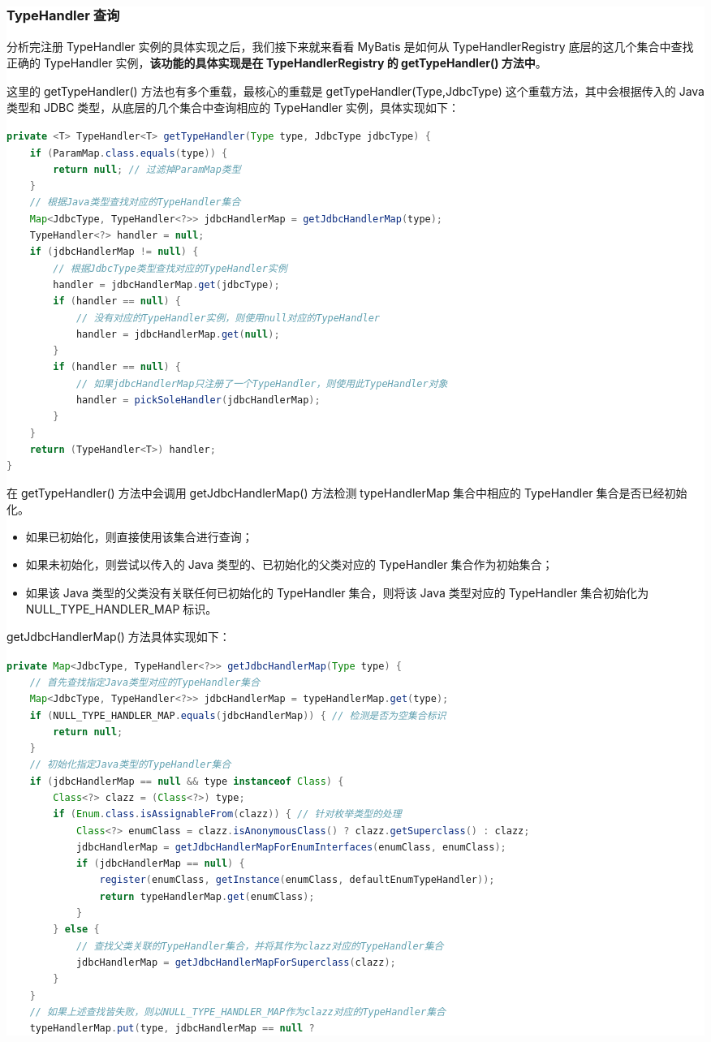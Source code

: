 ### TypeHandler 查询

分析完注册 TypeHandler 实例的具体实现之后，我们接下来就来看看 MyBatis 是如何从 TypeHandlerRegistry 底层的这几个集合中查找正确的 TypeHandler 实例，**该功能的具体实现是在 TypeHandlerRegistry 的 getTypeHandler() 方法中**。

这里的 getTypeHandler() 方法也有多个重载，最核心的重载是 getTypeHandler(Type,JdbcType) 这个重载方法，其中会根据传入的 Java 类型和 JDBC 类型，从底层的几个集合中查询相应的 TypeHandler 实例，具体实现如下：

```java
private <T> TypeHandler<T> getTypeHandler(Type type, JdbcType jdbcType) {
    if (ParamMap.class.equals(type)) {
        return null; // 过滤掉ParamMap类型
    }
    // 根据Java类型查找对应的TypeHandler集合
    Map<JdbcType, TypeHandler<?>> jdbcHandlerMap = getJdbcHandlerMap(type);
    TypeHandler<?> handler = null;
    if (jdbcHandlerMap != null) {
        // 根据JdbcType类型查找对应的TypeHandler实例
        handler = jdbcHandlerMap.get(jdbcType);
        if (handler == null) {
            // 没有对应的TypeHandler实例，则使用null对应的TypeHandler
            handler = jdbcHandlerMap.get(null);
        }
        if (handler == null) {
            // 如果jdbcHandlerMap只注册了一个TypeHandler，则使用此TypeHandler对象
            handler = pickSoleHandler(jdbcHandlerMap);
        }
    }
    return (TypeHandler<T>) handler;
}
```

在 getTypeHandler() 方法中会调用 getJdbcHandlerMap() 方法检测 typeHandlerMap 集合中相应的 TypeHandler 集合是否已经初始化。

* 如果已初始化，则直接使用该集合进行查询；

* 如果未初始化，则尝试以传入的 Java 类型的、已初始化的父类对应的 TypeHandler 集合作为初始集合；

* 如果该 Java 类型的父类没有关联任何已初始化的 TypeHandler 集合，则将该 Java 类型对应的 TypeHandler 集合初始化为 NULL_TYPE_HANDLER_MAP 标识。

getJdbcHandlerMap() 方法具体实现如下：

```java
private Map<JdbcType, TypeHandler<?>> getJdbcHandlerMap(Type type) {
    // 首先查找指定Java类型对应的TypeHandler集合
    Map<JdbcType, TypeHandler<?>> jdbcHandlerMap = typeHandlerMap.get(type);
    if (NULL_TYPE_HANDLER_MAP.equals(jdbcHandlerMap)) { // 检测是否为空集合标识
        return null;
    }
    // 初始化指定Java类型的TypeHandler集合
    if (jdbcHandlerMap == null && type instanceof Class) {
        Class<?> clazz = (Class<?>) type;
        if (Enum.class.isAssignableFrom(clazz)) { // 针对枚举类型的处理
            Class<?> enumClass = clazz.isAnonymousClass() ? clazz.getSuperclass() : clazz;
            jdbcHandlerMap = getJdbcHandlerMapForEnumInterfaces(enumClass, enumClass);
            if (jdbcHandlerMap == null) {
                register(enumClass, getInstance(enumClass, defaultEnumTypeHandler));
                return typeHandlerMap.get(enumClass);
            }
        } else {
            // 查找父类关联的TypeHandler集合，并将其作为clazz对应的TypeHandler集合
            jdbcHandlerMap = getJdbcHandlerMapForSuperclass(clazz);
        }
    }
    // 如果上述查找皆失败，则以NULL_TYPE_HANDLER_MAP作为clazz对应的TypeHandler集合
    typeHandlerMap.put(type, jdbcHandlerMap == null ? 
```